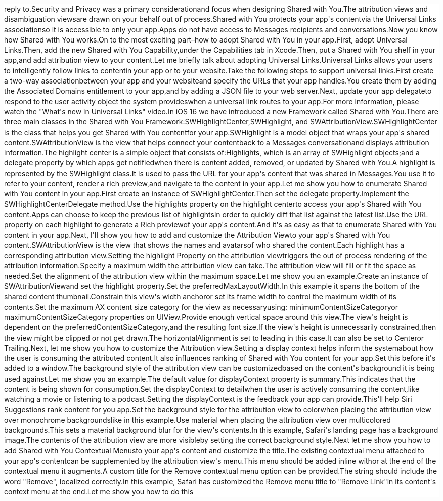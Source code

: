 reply to.Security and Privacy was a primary considerationand focus when designing Shared with You.The attribution views and disambiguation viewsare drawn on your behalf out of process.Shared with You protects your app's contentvia the Universal Links associationso it is accessible to only your app.Apps do not have access to Messages recipients and conversations.Now you know how Shared with You works.On to the most exciting part–how to adopt Shared with You in your app.First, adopt Universal Links.Then, add the new Shared with You Capability,under the Capabilities tab in Xcode.Then, put a Shared with You shelf in your app,and add attribution view to your content.Let me briefly talk about adopting Universal Links.Universal Links allows your users to intelligently follow links to contentin your app or to your website.Take the following steps to support universal links.First create a two-way associationbetween your app and your websiteand specify the URLs that your app handles.You create them by adding the Associated Domains entitlement to your app,and by adding a JSON file to your web server.Next, update your app delegateto respond to the user activity object the system provideswhen a universal link routes to your app.For more information, please watch the "What's new in Universal Links" video.In iOS 16 we have introduced a new Framework called Shared with You.There are three main classes in the Shared with You Framework:SWHighlightCenter,SWHighlight, and SWAttributionView.SWHighlightCenter is the class that helps you get Shared with You contentfor your app.SWHighlight is a model object that wraps your app's shared content.SWAttributionView is the view that helps connect your contentback to a Messages conversationand displays attribution information.The highlight center is a simple object that consists of:Highlights, which is an array of SWHighlight objects;and a delegate property by which apps get notifiedwhen there is content added, removed, or updated by Shared with You.A highlight is represented by the SWHighlight class.It is used to pass the URL for your app's content that was shared in Messages.You use it to refer to your content, render a rich preview,and navigate to the content in your app.Let me show you how to enumerate Shared with You content in your app.First create an instance of SWHighlightCenter.Then set the delegate property.Implement the SWHighlightCenterDelegate method.Use the highlights property on the highlight centerto access your app's Shared with You content.Apps can choose to keep the previous list of highlightsin order to quickly diff that list against the latest list.Use the URL property on each highlight to generate a Rich previewof your app's content.And it's as easy as that to enumerate Shared with You content in your app.Next, I'll show you how to add and customize the Attribution Viewto your app's Shared with You content.SWAttributionView is the view that shows the names and avatarsof who shared the content.Each highlight has a corresponding attribution view.Setting the highlight Property on the attribution viewtriggers the out of process rendering of the attribution information.Specify a maximum width the attribution view can take.The attribution view will fill or fit the space as needed.Set the alignment of the attribution view within the maximum space.Let me show you an example.Create an instance of SWAttributionViewand set the highlight property.Set the preferredMaxLayoutWidth.In this example it spans the bottom of the shared content thumbnail.Constrain this view's width anchoror set its frame width to control the maximum width of its contents.Set the maximum AX content size category for the view as necessaryusing: minimumContentSizeCategoryor maximumContentSizeCategory properties on UIView.Provide enough vertical space around this view.The view's height is dependent on the preferredContentSizeCategory,and the resulting font size.If the view's height is unnecessarily constrained,then the view might be clipped or not get drawn.The horizontalAlignment is set to leading in this case.It can also be set to Centeror Trailing.Next, let me show you how to customize the Attribution view.Setting a display context helps inform the systemabout how the user is consuming the attributed content.It also influences ranking of Shared with You content for your app.Set this before it's added to a window.The background style of the attribution view can be customizedbased on the content's background it is being used against.Let me show you an example.The default value for displayContext property is summary.This indicates that the content is being shown for consumption.Set the displayContext to detailwhen the user is actively consuming the content,like watching a movie or listening to a podcast.Setting the displayContext is the feedback your app can provide.This'll help Siri Suggestions rank content for you app.Set the background style for the attribution view to colorwhen placing the attribution view over monochrome backgroundslike in this example.Use material when placing the attribution view over multicolored backgrounds.This sets a material background blur for the view's contents.In this example, Safari's landing page has a background image.The contents of the attribution view are more visibleby setting the correct background style.Next let me show you how to add Shared with You Contextual Menusto your app's content and customize the title.The existing contextual menu attached to your app's contentcan be supplemented by the attribution view's menu.This menu should be added inline withor at the end of the contextual menu it augments.A custom title for the Remove contextual menu option can be provided.The string should include the word "Remove", localized correctly.In this example, Safari has customized the Remove menu title to "Remove Link"in its content's context menu at the end.Let me show you how to do this